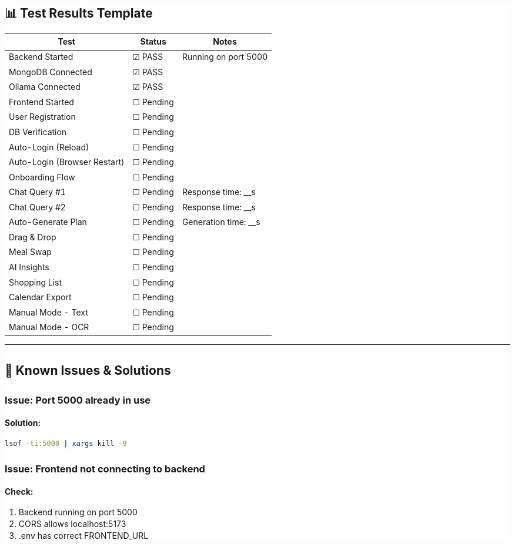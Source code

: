
## 📊 Test Results Template

| Test | Status | Notes |
|------|--------|-------|
| Backend Started | ☑ PASS | Running on port 5000 |
| MongoDB Connected | ☑ PASS | |
| Ollama Connected | ☑ PASS | |
| Frontend Started | ☐ Pending | |
| User Registration | ☐ Pending | |
| DB Verification | ☐ Pending | |
| Auto-Login (Reload) | ☐ Pending | |
| Auto-Login (Browser Restart) | ☐ Pending | |
| Onboarding Flow | ☐ Pending | |
| Chat Query #1 | ☐ Pending | Response time: __s |
| Chat Query #2 | ☐ Pending | Response time: __s |
| Auto-Generate Plan | ☐ Pending | Generation time: __s |
| Drag & Drop | ☐ Pending | |
| Meal Swap | ☐ Pending | |
| AI Insights | ☐ Pending | |
| Shopping List | ☐ Pending | |
| Calendar Export | ☐ Pending | |
| Manual Mode - Text | ☐ Pending | |
| Manual Mode - OCR | ☐ Pending | |

---

## 🐛 Known Issues & Solutions

### Issue: Port 5000 already in use
**Solution:**
```bash
lsof -ti:5000 | xargs kill -9
```

### Issue: Frontend not connecting to backend
**Check:**
1. Backend running on port 5000
2. CORS allows localhost:5173
3. .env has correct FRONTEND_URL
